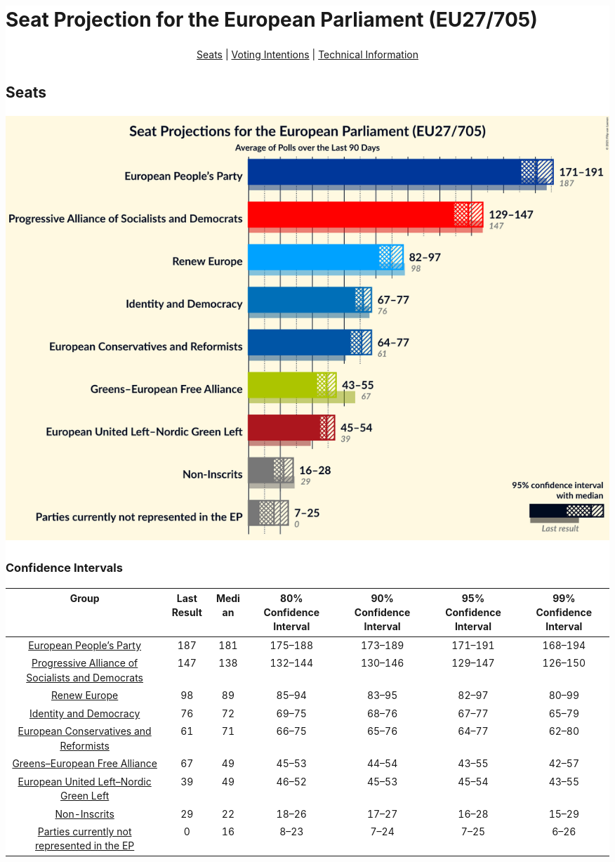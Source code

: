 # Seat Projection for the European Parliament (EU27/705)

<p align="center"><a href="#seats">Seats</a> | <a href="#voting-intentions">Voting Intentions</a> | <a href="#technical-information">Technical Information</a></p>

## Seats

![Graph with seats not yet produced](average-2021-01-31-seats.png "Seats")

### Confidence Intervals

| Group | Last Result | Median | 80% Confidence Interval | 90% Confidence Interval | 95% Confidence Interval | 99% Confidence Interval |
|:-----:|:-----------:|:------:|:-----------------------:|:-----------------------:|:-----------------------:|:-----------------------:|
| <a href="#european-people’s-party">European People’s Party</a> | 187 | 181 | 175–188 |173–189 | 171–191 | 168–194 |
| <a href="#progressive-alliance-of-socialists-and-democrats">Progressive Alliance of Socialists and Democrats</a> | 147 | 138 | 132–144 |130–146 | 129–147 | 126–150 |
| <a href="#renew-europe">Renew Europe</a> | 98 | 89 | 85–94 |83–95 | 82–97 | 80–99 |
| <a href="#identity-and-democracy">Identity and Democracy</a> | 76 | 72 | 69–75 |68–76 | 67–77 | 65–79 |
| <a href="#european-conservatives-and-reformists">European Conservatives and Reformists</a> | 61 | 71 | 66–75 |65–76 | 64–77 | 62–80 |
| <a href="#greens–european-free-alliance">Greens–European Free Alliance</a> | 67 | 49 | 45–53 |44–54 | 43–55 | 42–57 |
| <a href="#european-united-left–nordic-green-left">European United Left–Nordic Green Left</a> | 39 | 49 | 46–52 |45–53 | 45–54 | 43–55 |
| <a href="#non-inscrits">Non-Inscrits</a> | 29 | 22 | 18–26 |17–27 | 16–28 | 15–29 |
| <a href="#parties-currently-not-represented-in-the-ep">Parties currently not represented in the EP</a> | 0 | 16 | 8–23 |7–24 | 7–25 | 6–26 |
